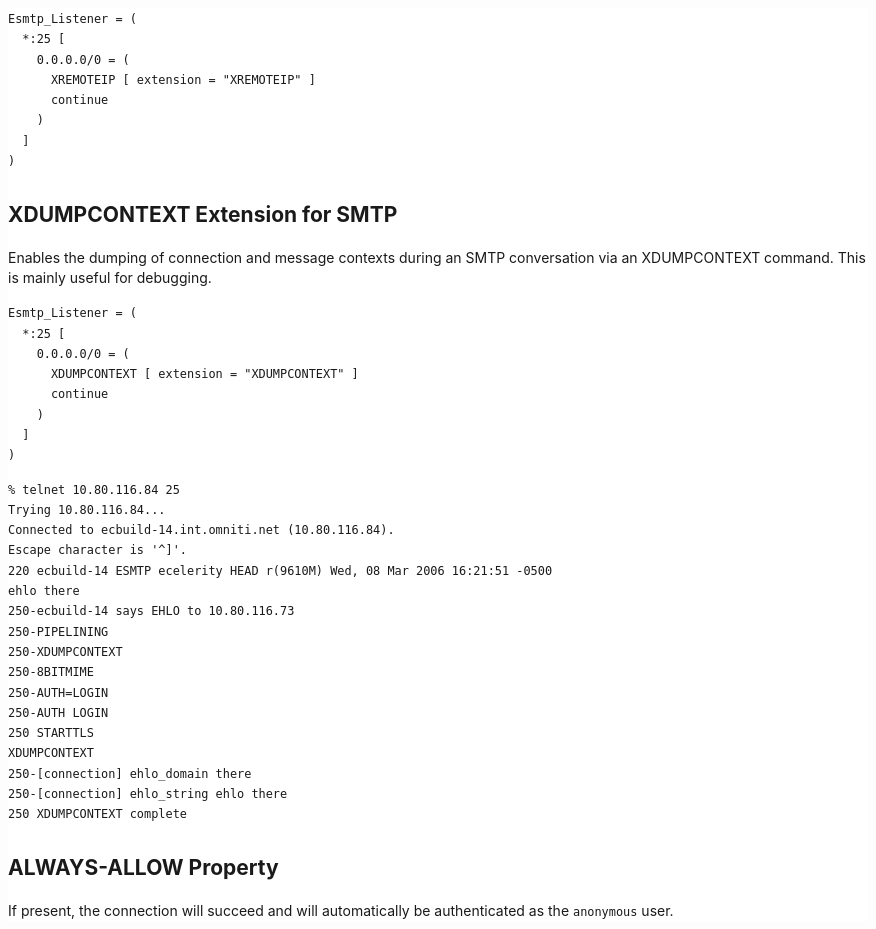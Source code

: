 ```
Esmtp_Listener = (
  *:25 [
    0.0.0.0/0 = (
      XREMOTEIP [ extension = "XREMOTEIP" ]
      continue
    )
  ]
)
```
<a name="ecelerity.conf.xdumpcontext.extension"></a>
## XDUMPCONTEXT Extension for SMTP

Enables the dumping of connection and message contexts during an SMTP conversation via an XDUMPCONTEXT command. This is mainly useful for debugging.

```
Esmtp_Listener = (
  *:25 [
    0.0.0.0/0 = (
      XDUMPCONTEXT [ extension = "XDUMPCONTEXT" ]
      continue
    )
  ]
)
```

```
% telnet 10.80.116.84 25
Trying 10.80.116.84...
Connected to ecbuild-14.int.omniti.net (10.80.116.84).
Escape character is '^]'.
220 ecbuild-14 ESMTP ecelerity HEAD r(9610M) Wed, 08 Mar 2006 16:21:51 -0500
ehlo there
250-ecbuild-14 says EHLO to 10.80.116.73
250-PIPELINING
250-XDUMPCONTEXT
250-8BITMIME
250-AUTH=LOGIN
250-AUTH LOGIN
250 STARTTLS
XDUMPCONTEXT
250-[connection] ehlo_domain there
250-[connection] ehlo_string ehlo there
250 XDUMPCONTEXT complete
```
<a name="idp3927856"></a>
## ALWAYS-ALLOW Property

If present, the connection will succeed and will automatically be authenticated as the `anonymous` user.
